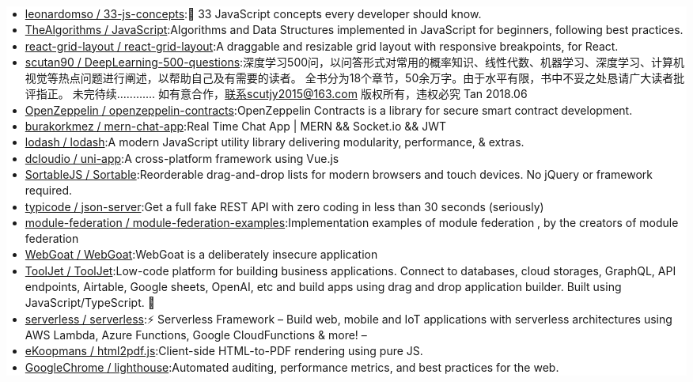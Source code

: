 * [leonardomso / 33-js-concepts](https://github.com/leonardomso/33-js-concepts):📜 33 JavaScript concepts every developer should know.
* [TheAlgorithms / JavaScript](https://github.com/TheAlgorithms/JavaScript):Algorithms and Data Structures implemented in JavaScript for beginners, following best practices.
* [react-grid-layout / react-grid-layout](https://github.com/react-grid-layout/react-grid-layout):A draggable and resizable grid layout with responsive breakpoints, for React.
* [scutan90 / DeepLearning-500-questions](https://github.com/scutan90/DeepLearning-500-questions):深度学习500问，以问答形式对常用的概率知识、线性代数、机器学习、深度学习、计算机视觉等热点问题进行阐述，以帮助自己及有需要的读者。 全书分为18个章节，50余万字。由于水平有限，书中不妥之处恳请广大读者批评指正。 未完待续............ 如有意合作，联系scutjy2015@163.com 版权所有，违权必究 Tan 2018.06
* [OpenZeppelin / openzeppelin-contracts](https://github.com/OpenZeppelin/openzeppelin-contracts):OpenZeppelin Contracts is a library for secure smart contract development.
* [burakorkmez / mern-chat-app](https://github.com/burakorkmez/mern-chat-app):Real Time Chat App | MERN && Socket.io && JWT
* [lodash / lodash](https://github.com/lodash/lodash):A modern JavaScript utility library delivering modularity, performance, & extras.
* [dcloudio / uni-app](https://github.com/dcloudio/uni-app):A cross-platform framework using Vue.js
* [SortableJS / Sortable](https://github.com/SortableJS/Sortable):Reorderable drag-and-drop lists for modern browsers and touch devices. No jQuery or framework required.
* [typicode / json-server](https://github.com/typicode/json-server):Get a full fake REST API with zero coding in less than 30 seconds (seriously)
* [module-federation / module-federation-examples](https://github.com/module-federation/module-federation-examples):Implementation examples of module federation , by the creators of module federation
* [WebGoat / WebGoat](https://github.com/WebGoat/WebGoat):WebGoat is a deliberately insecure application
* [ToolJet / ToolJet](https://github.com/ToolJet/ToolJet):Low-code platform for building business applications. Connect to databases, cloud storages, GraphQL, API endpoints, Airtable, Google sheets, OpenAI, etc and build apps using drag and drop application builder. Built using JavaScript/TypeScript. 🚀
* [serverless / serverless](https://github.com/serverless/serverless):⚡ Serverless Framework – Build web, mobile and IoT applications with serverless architectures using AWS Lambda, Azure Functions, Google CloudFunctions & more! –
* [eKoopmans / html2pdf.js](https://github.com/eKoopmans/html2pdf.js):Client-side HTML-to-PDF rendering using pure JS.
* [GoogleChrome / lighthouse](https://github.com/GoogleChrome/lighthouse):Automated auditing, performance metrics, and best practices for the web.
